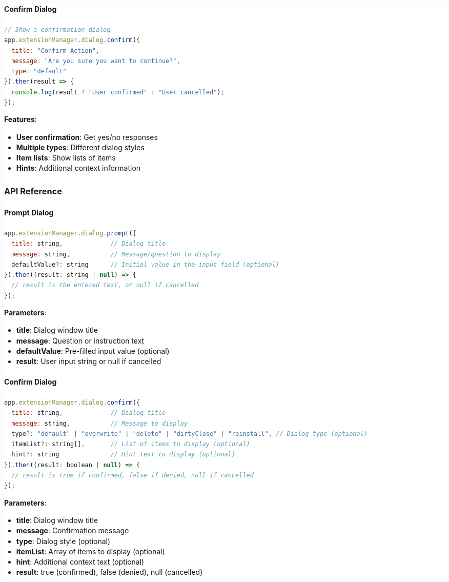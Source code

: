 #### Confirm Dialog
```javascript
// Show a confirmation dialog
app.extensionManager.dialog.confirm({
  title: "Confirm Action",
  message: "Are you sure you want to continue?",
  type: "default"
}).then(result => {
  console.log(result ? "User confirmed" : "User cancelled");
});
```

**Features**:
- **User confirmation**: Get yes/no responses
- **Multiple types**: Different dialog styles
- **Item lists**: Show lists of items
- **Hints**: Additional context information

### API Reference

#### Prompt Dialog
```javascript
app.extensionManager.dialog.prompt({
  title: string,             // Dialog title
  message: string,           // Message/question to display
  defaultValue?: string      // Initial value in the input field (optional)
}).then((result: string | null) => {
  // result is the entered text, or null if cancelled
});
```

**Parameters**:
- **title**: Dialog window title
- **message**: Question or instruction text
- **defaultValue**: Pre-filled input value (optional)
- **result**: User input string or null if cancelled

#### Confirm Dialog
```javascript
app.extensionManager.dialog.confirm({
  title: string,             // Dialog title
  message: string,           // Message to display
  type?: "default" | "overwrite" | "delete" | "dirtyClose" | "reinstall", // Dialog type (optional)
  itemList?: string[],       // List of items to display (optional)
  hint?: string              // Hint text to display (optional)
}).then((result: boolean | null) => {
  // result is true if confirmed, false if denied, null if cancelled
});
```

**Parameters**:
- **title**: Dialog window title
- **message**: Confirmation message
- **type**: Dialog style (optional)
- **itemList**: Array of items to display (optional)
- **hint**: Additional context text (optional)
- **result**: true (confirmed), false (denied), null (cancelled)
